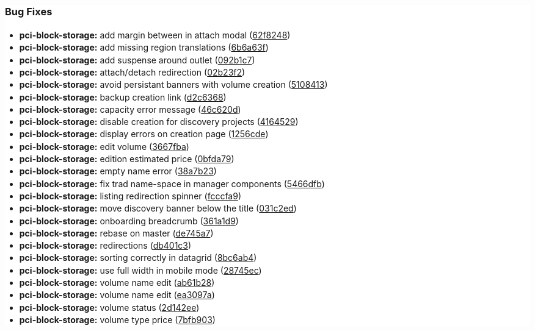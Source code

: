 
### Bug Fixes

* **pci-block-storage:** add margin between in attach modal ([62f8248](https://github.com/ovh/manager/commit/62f824860a413391f2cf4c2e563417856b587341))
* **pci-block-storage:** add missing region translations ([6b6a63f](https://github.com/ovh/manager/commit/6b6a63f7c3f88a1a9729840f0797e81ff05fa826))
* **pci-block-storage:** add suspense around outlet ([092b1c7](https://github.com/ovh/manager/commit/092b1c7e41eb9109a5ef2c88ccde10255bdd2a02))
* **pci-block-storage:** attach/detach redirection ([02b23f2](https://github.com/ovh/manager/commit/02b23f2306fce7654ee0df9a6f14c4bfd748fc8e))
* **pci-block-storage:** avoid persistant banners with volume creation ([5108413](https://github.com/ovh/manager/commit/5108413fecb69f58fb01a342dff470b357d4a974))
* **pci-block-storage:** backup creation link ([d2c6368](https://github.com/ovh/manager/commit/d2c6368e885ba1339d12c69acf3821091a899653))
* **pci-block-storage:** capacity error message ([46c620d](https://github.com/ovh/manager/commit/46c620d54b3e00a8c9501063a6009ac27e9af0dd))
* **pci-block-storage:** disable creation for discovery projects ([4164529](https://github.com/ovh/manager/commit/416452915b266fc58c8ca1bd797c28b3c01c9320))
* **pci-block-storage:** display errors on creation page ([1256cde](https://github.com/ovh/manager/commit/1256cde998cf63e1a71364ee1472a9905f9ea5e7))
* **pci-block-storage:** edit volume ([3667fba](https://github.com/ovh/manager/commit/3667fba06300db714c300fef61edf76fea1e2342))
* **pci-block-storage:** edition estimated price ([0bfda79](https://github.com/ovh/manager/commit/0bfda79c6edd01acf09f5a14ee1789ef830d86ae))
* **pci-block-storage:** empty name error ([38a7b23](https://github.com/ovh/manager/commit/38a7b23827e5aedb2f469533db418f816085738e))
* **pci-block-storage:** fix trad name-space in manager components ([5466dfb](https://github.com/ovh/manager/commit/5466dfbd03ce56f5908c089c60473f2b1d4e6598))
* **pci-block-storage:** listing redirection spinner ([fcccfa9](https://github.com/ovh/manager/commit/fcccfa9d14ba66ba51e18e6826333dd7602af3a0))
* **pci-block-storage:** move discovery banner below the title ([031c2ed](https://github.com/ovh/manager/commit/031c2ed1f402f1e76f01342fafe9d190db09222a))
* **pci-block-storage:** onboarding breadcrumb ([361a1d9](https://github.com/ovh/manager/commit/361a1d9bad13e7066635a7daee2cd6972aa61099))
* **pci-block-storage:** rebase on master ([de745a7](https://github.com/ovh/manager/commit/de745a7985ede967b19ff83891eb0e683a99e114))
* **pci-block-storage:** redirections ([db401c3](https://github.com/ovh/manager/commit/db401c3b7d42d95233f4c1742b1a60b955741228))
* **pci-block-storage:** sorting correctly in datagrid ([8bc6ab4](https://github.com/ovh/manager/commit/8bc6ab4f47ba31f5d2a26e0780731a96a08e69f0))
* **pci-block-storage:** use full width in mobile mode ([28745ec](https://github.com/ovh/manager/commit/28745ecc0c280e7bdbf88449c7247a8c5738c4f7))
* **pci-block-storage:** volume name edit ([ab61b28](https://github.com/ovh/manager/commit/ab61b28d207b381b70ed3e077997d32d89aa88eb))
* **pci-block-storage:** volume name edit ([ea3097a](https://github.com/ovh/manager/commit/ea3097a750c2e34dfefa9c9c02f7c369166ad1db))
* **pci-block-storage:** volume status ([2d142ee](https://github.com/ovh/manager/commit/2d142ee61c339adedc6000ecfde019ebbdd4d52c))
* **pci-block-storage:** volume type price ([7bfb903](https://github.com/ovh/manager/commit/7bfb903ae51857448b5936571e93cf2abd71c79e))
